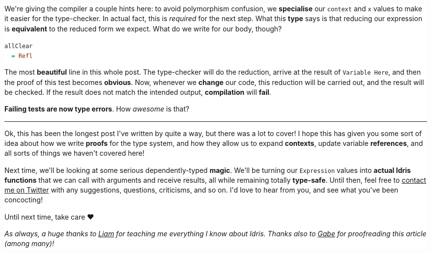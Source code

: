 We're giving the compiler a couple hints here: to avoid polymorphism confusion,
we **specialise** our `context` and `x` values to make it easier for the
type-checker. In actual fact, this is _required_ for the next step. What this
**type** says is that reducing our expression is **equivalent** to the reduced
form we expect. What do we write for our body, though?

```haskell
allClear
  = Refl
```

The most **beautiful** line in this whole post. The type-checker will do the
reduction, arrive at the result of `Variable Here`, and then the proof of this
test becomes **obvious**. Now, whenever we **change** our code, this reduction
will be carried out, and the result will be checked. If the result does not
match the intended output, **compilation** will **fail**.

**Failing tests are now type errors**. How _awesome_ is that?

---

Ok, this has been the longest post I've written by quite a way, but there was a
lot to cover! I hope this has given you some sort of idea about how we write
**proofs** for the type system, and how they allow us to expand **contexts**,
update variable **references**, and all sorts of things we haven't covered
here!

Next time, we'll be looking at some serious dependently-typed **magic**. We'll
be turning our `Expression` values into **actual Idris functions** that we can
call with arguments and receive results, all while remaining totally
**type-safe**.  Until then, feel free to [contact me on
Twitter](https://twitter.com/am_i_tom) with any suggestions, questions,
criticisms, and so on. I'd love to hear from you, and see what you've been
concocting!

Until next time, take care &hearts;

_As always, a huge thanks to [Liam](https://twitter.com/goodacre_liam) for
teaching me everything I know about Idris. Thanks also to
[Gabe](https://twitter.com/gabeijohnson) for proofreading this article (among
many)!_
